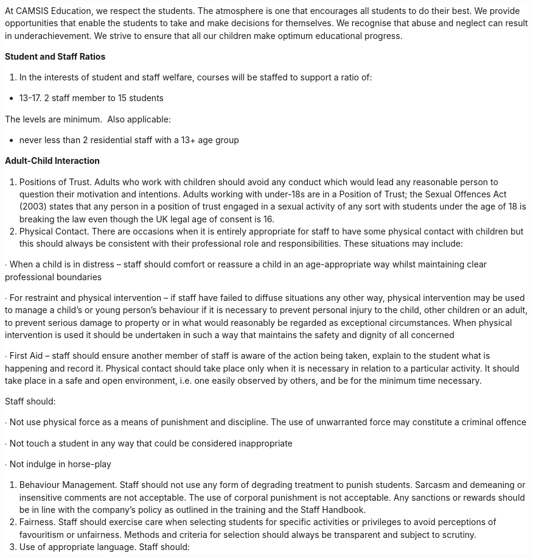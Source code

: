 At CAMSIS Education, we respect the students. The atmosphere is one that encourages all students to do their best. We provide opportunities that enable the students to take and make decisions for themselves. We recognise that abuse and neglect can result in underachievement. We strive to ensure that all our children make optimum educational progress.

**Student and Staff Ratios**

1. In the interests of student and staff welfare, courses will be staffed to support a ratio of:
- 13-17. 2 staff member to 15 students

The levels are minimum.  Also applicable:

- never less than 2 residential staff with a 13+ age group

**Adult-Child Interaction**

1. Positions of Trust. Adults who work with children should avoid any conduct which would lead any reasonable person to question their motivation and intentions. Adults working with under-18s are in a Position of Trust; the Sexual Offences Act (2003) states that any person in a position of trust engaged in a sexual activity of any sort with students under the age of 18 is breaking the law even though the UK legal age of consent is 16.
2. Physical Contact. There are occasions when it is entirely appropriate for staff to have some physical contact with children but this should always be consistent with their professional role and responsibilities. These situations may include:

∙ When a child is in distress – staff should comfort or reassure a child in an age-appropriate way whilst maintaining clear professional boundaries

∙ For restraint and physical intervention – if staff have failed to diffuse situations any other way, physical intervention may be used to manage a child’s or young person’s behaviour if it is necessary to prevent personal injury to the child, other children or an adult, to prevent serious damage to property or in what would reasonably be regarded as exceptional circumstances. When physical intervention is used it should be undertaken in such a way that maintains the safety and dignity of all concerned

∙ First Aid – staff should ensure another member of staff is aware of the action being taken, explain to the student what is happening and record it. Physical contact should take place only when it is necessary in relation to a particular activity. It should take place in a safe and open environment, i.e. one easily observed by others, and be for the minimum time necessary.

Staff should:

∙ Not use physical force as a means of punishment and discipline. The use of unwarranted force may constitute a criminal offence

∙ Not touch a student in any way that could be considered inappropriate

∙ Not indulge in horse-play

1. Behaviour Management. Staff should not use any form of degrading treatment to punish students. Sarcasm and demeaning or insensitive comments are not acceptable. The use of corporal punishment is not acceptable. Any sanctions or rewards should be in line with the company’s policy as outlined in the training and the Staff Handbook.
2. Fairness. Staff should exercise care when selecting students for specific activities or privileges to avoid perceptions of favouritism or unfairness. Methods and criteria for selection should always be transparent and subject to scrutiny.
3. Use of appropriate language. Staff should:
